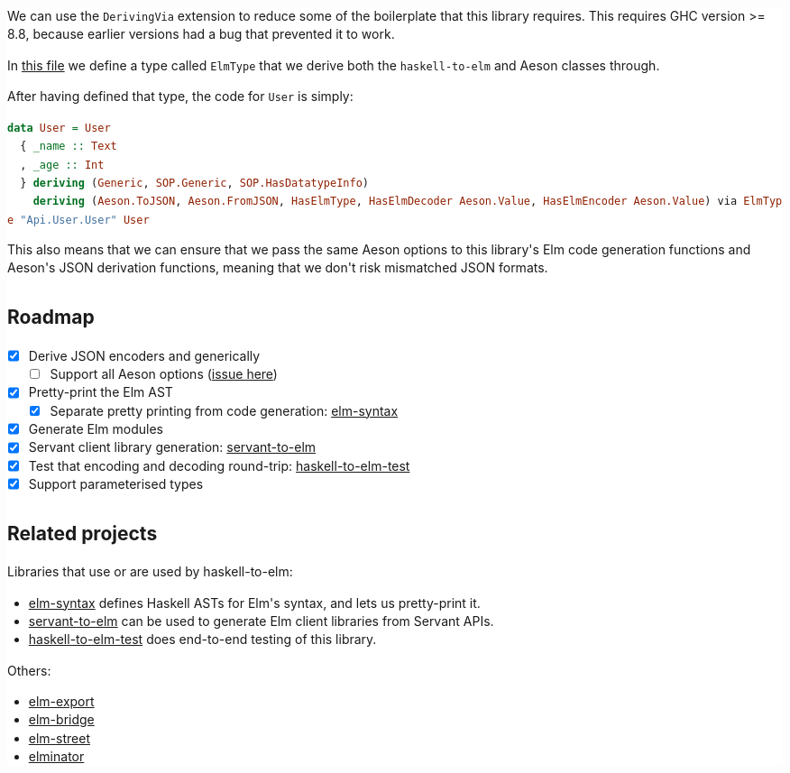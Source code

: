 We can use the `DerivingVia` extension to reduce some of the boilerplate that
this library requires. This requires GHC version >= 8.8, because earlier
versions had a bug that prevented it to work.

In [this file](examples/DerivingVia.hs) we define a type called `ElmType` that
we derive both the `haskell-to-elm` and Aeson classes through.

After having defined that type, the code for `User` is simply:

```haskell
data User = User
  { _name :: Text
  , _age :: Int
  } deriving (Generic, SOP.Generic, SOP.HasDatatypeInfo)
    deriving (Aeson.ToJSON, Aeson.FromJSON, HasElmType, HasElmDecoder Aeson.Value, HasElmEncoder Aeson.Value) via ElmType "Api.User.User" User
```

This also means that we can ensure that we pass the same Aeson options to this library's
Elm code generation functions and Aeson's JSON derivation functions, meaning that we don't
risk mismatched JSON formats.

## Roadmap

- [x] Derive JSON encoders and generically
  - [ ] Support all Aeson options ([issue here](https://github.com/haskell-to-elm/haskell-to-elm/issues/10))
- [x] Pretty-print the Elm AST
  - [x] Separate pretty printing from code generation: [elm-syntax](https://github.com/haskell-to-elm/elm-syntax)
- [x] Generate Elm modules
- [x] Servant client library generation: [servant-to-elm](https://github.com/haskell-to-elm/servant-to-elm)
- [x] Test that encoding and decoding round-trip: [haskell-to-elm-test](https://github.com/haskell-to-elm/haskell-to-elm-test)
- [x] Support parameterised types

## Related projects

Libraries that use or are used by haskell-to-elm:
- [elm-syntax](https://github.com/haskell-to-elm/elm-syntax) defines Haskell ASTs for Elm's syntax, and lets us pretty-print it.
- [servant-to-elm](https://github.com/haskell-to-elm/servant-to-elm) can be used to generate Elm client libraries from Servant APIs.
- [haskell-to-elm-test](https://github.com/haskell-to-elm/haskell-to-elm-test) does end-to-end testing of this library.

Others:
- [elm-export](http://hackage.haskell.org/package/elm-export)
- [elm-bridge](http://hackage.haskell.org/package/elm-bridge)
- [elm-street](http://hackage.haskell.org/package/elm-street)
- [elminator](https://github.com/sras/elminator)
